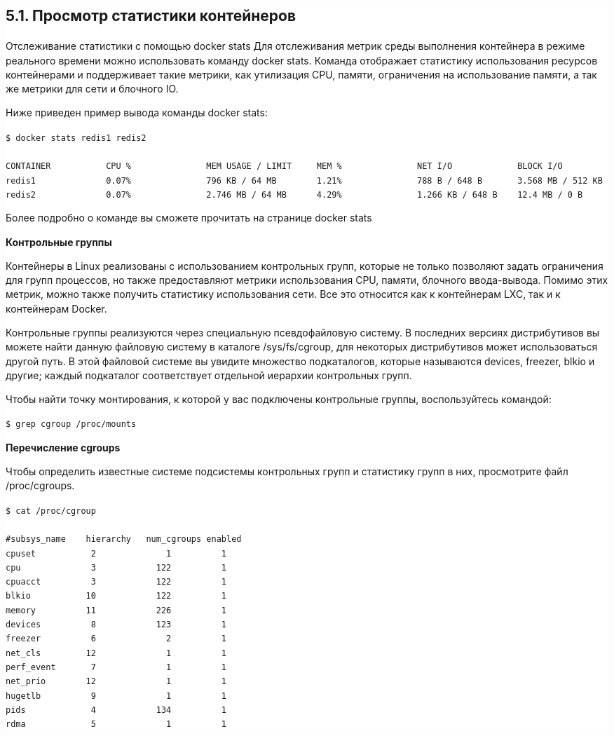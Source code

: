 ## 5.1.	Просмотр статистики контейнеров

Отслеживание статистики с помощью docker stats
Для отслеживания метрик среды выполнения контейнера в режиме реального времени можно использовать команду docker stats. Команда отображает статистику использования ресурсов контейнерами и поддерживает такие метрики, как утилизация CPU, памяти, ограничения на использование памяти, а так же метрики для сети и блочного IO.

Ниже приведен пример вывода команды docker stats:

```
$ docker stats redis1 redis2

CONTAINER           CPU %               MEM USAGE / LIMIT     MEM %               NET I/O             BLOCK I/O
redis1              0.07%               796 KB / 64 MB        1.21%               788 B / 648 B       3.568 MB / 512 KB
redis2              0.07%               2.746 MB / 64 MB      4.29%               1.266 KB / 648 B    12.4 MB / 0 B
```

Более подробно о команде вы сможете прочитать на странице docker stats

**Контрольные группы**

Контейнеры в Linux реализованы с использованием контрольных групп, которые не только позволяют задать ограничения для групп процессов, но также предоставляют метрики использования CPU, памяти, блочного ввода-вывода. Помимо этих метрик, можно также получить статистику использования сети. Все это относится как к контейнерам LXC, так и к контейнерам Docker.

Контрольные группы реализуются через специальную псевдофайловую систему. В последних версиях дистрибутивов вы можете найти данную файловую систему в каталоге /sys/fs/cgroup, для некоторых дистрибутивов может использоваться другой путь. В этой файловой системе вы увидите множество подкаталогов, которые называются devices, freezer, blkio и другие; каждый подкаталог соответствует отдельной иерархии контрольных групп.

Чтобы найти точку монтирования, к которой у вас подключены контрольные группы, воспользуйтесь командой:

```
$ grep cgroup /proc/mounts
```

**Перечисление cgroups**

Чтобы определить известные системе подсистемы контрольных групп и статистику групп в них, просмотрите файл /proc/cgroups.

```
$ cat /proc/cgroup

#subsys_name	hierarchy	num_cgroups	enabled
cpuset	         2	            1	       1
cpu	             3	          122	       1
cpuacct	         3	          122	       1
blkio	        10	          122	       1
memory	        11	          226	       1
devices	         8	          123	       1
freezer	         6	            2          1
net_cls	        12	            1	       1
perf_event	     7	            1	       1
net_prio        12	            1	       1
hugetlb	         9	            1	       1
pids	         4	          134	       1
rdma	         5	            1	       1
```
